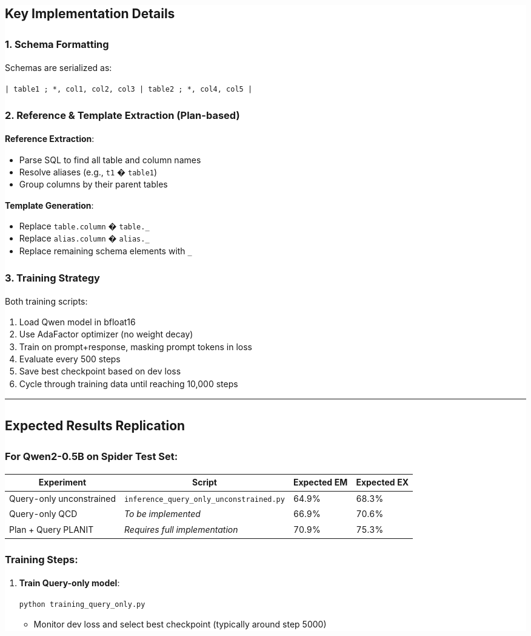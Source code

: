 
## Key Implementation Details

### 1. Schema Formatting

Schemas are serialized as:
```
| table1 ; *, col1, col2, col3 | table2 ; *, col4, col5 |
```

### 2. Reference & Template Extraction (Plan-based)

**Reference Extraction**:
- Parse SQL to find all table and column names
- Resolve aliases (e.g., `t1` � `table1`)
- Group columns by their parent tables

**Template Generation**:
- Replace `table.column` � `table._`
- Replace `alias.column` � `alias._`
- Replace remaining schema elements with `_`

### 3. Training Strategy

Both training scripts:
1. Load Qwen model in bfloat16
2. Use AdaFactor optimizer (no weight decay)
3. Train on prompt+response, masking prompt tokens in loss
4. Evaluate every 500 steps
5. Save best checkpoint based on dev loss
6. Cycle through training data until reaching 10,000 steps

---

## Expected Results Replication

### For Qwen2-0.5B on Spider Test Set:

| Experiment | Script | Expected EM | Expected EX |
|------------|--------|-------------|-------------|
| Query-only unconstrained | `inference_query_only_unconstrained.py` | 64.9% | 68.3% |
| Query-only QCD | *To be implemented* | 66.9% | 70.6% |
| Plan + Query PLANIT | *Requires full implementation* | 70.9% | 75.3% |

### Training Steps:

1. **Train Query-only model**:
   ```bash
   python training_query_only.py
   ```
   - Monitor dev loss and select best checkpoint (typically around step 5000)
